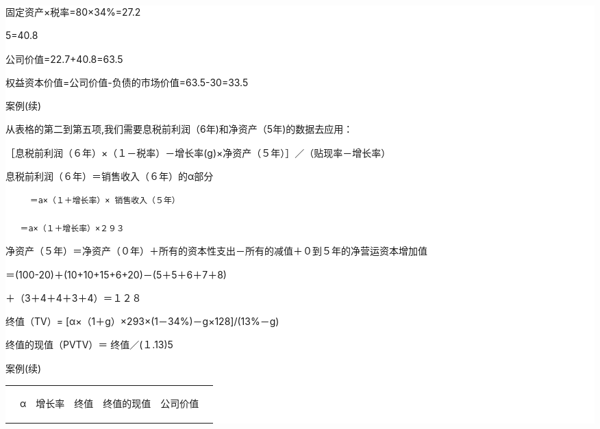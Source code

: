 固定资产×税率=80×34%=27.2 

5=40.8 

公司价值=22.7+40.8=63.5 

权益资本价值=公司价值-负债的市场价值=63.5-30=33.5 

案例(续) 

   从表格的第二到第五项,我们需要息税前利润（6年)和净资产（5年)的数据去应用： 

［息税前利润（６年）×（１－税率）－增长率(g)×净资产（５年）］／（贴现率－增长率） 

息税前利润（６年）＝销售收入（６年）的α部分  

         ＝a×（１＋增长率）× 销售收入（５年） 

       ＝a×（１＋增长率）×２９３ 

净资产（５年）＝净资产（０年）＋所有的资本性支出－所有的减值＋０到５年的净营运资本增加值 

＝(100-20)＋(10+10+15+6+20)－(5＋5＋6＋7＋8) 

＋（3＋4＋4＋3＋4）＝１２８ 

终值（TV）= [α×（1＋g）×293×(1－34%)－g×128]/(13%－g) 

终值的现值（PVTV）＝ 终值／(１.13)5 

案例(续) 

<Table>

<TR>
<TD>

</TD>
<TD>

α 

</TD>
<TD>

增长率 

</TD>
<TD>

终值 

</TD>
<TD>

终值的现值

</TD>
<TD>

公司价值

</TD>
<TD>
